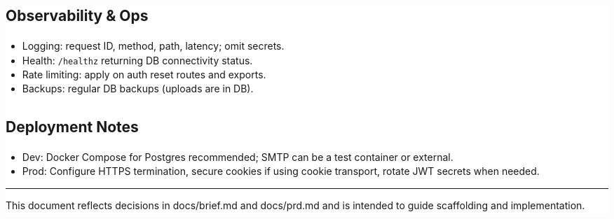 ## Observability & Ops
- Logging: request ID, method, path, latency; omit secrets.
- Health: `/healthz` returning DB connectivity status.
- Rate limiting: apply on auth reset routes and exports.
- Backups: regular DB backups (uploads are in DB).

## Deployment Notes
- Dev: Docker Compose for Postgres recommended; SMTP can be a test container or external.
- Prod: Configure HTTPS termination, secure cookies if using cookie transport, rotate JWT secrets when needed.

---
This document reflects decisions in docs/brief.md and docs/prd.md and is intended to guide scaffolding and implementation.
